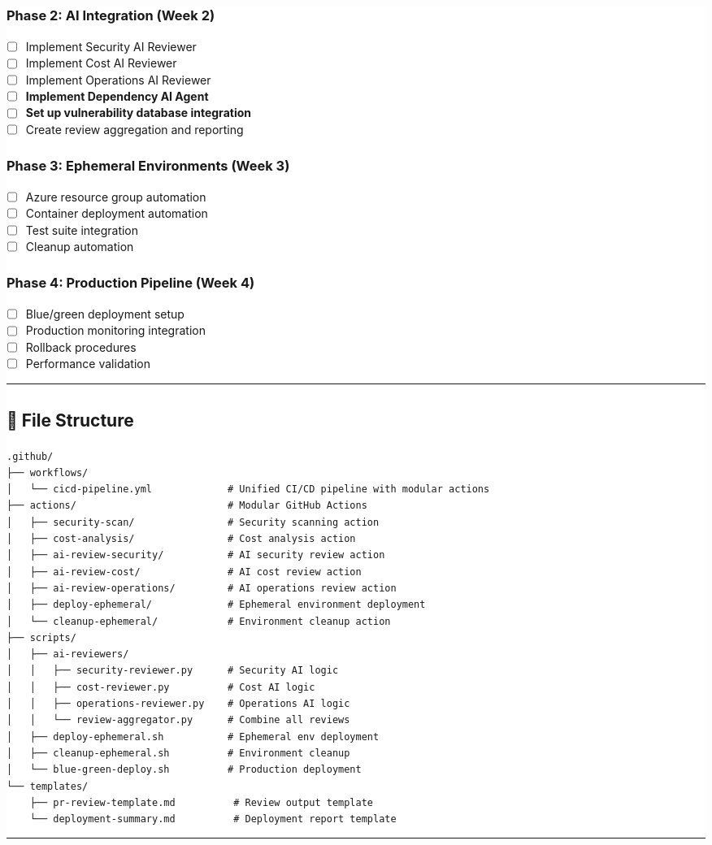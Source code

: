### **Phase 2: AI Integration (Week 2)**
- [ ] Implement Security AI Reviewer
- [ ] Implement Cost AI Reviewer  
- [ ] Implement Operations AI Reviewer
- [ ] **Implement Dependency AI Agent**
- [ ] **Set up vulnerability database integration**
- [ ] Create review aggregation and reporting

### **Phase 3: Ephemeral Environments (Week 3)**
- [ ] Azure resource group automation
- [ ] Container deployment automation
- [ ] Test suite integration
- [ ] Cleanup automation

### **Phase 4: Production Pipeline (Week 4)**
- [ ] Blue/green deployment setup
- [ ] Production monitoring integration
- [ ] Rollback procedures
- [ ] Performance validation

---

## 📁 **File Structure**

```
.github/
├── workflows/
│   └── cicd-pipeline.yml             # Unified CI/CD pipeline with modular actions
├── actions/                          # Modular GitHub Actions
│   ├── security-scan/                # Security scanning action
│   ├── cost-analysis/                # Cost analysis action  
│   ├── ai-review-security/           # AI security review action
│   ├── ai-review-cost/               # AI cost review action
│   ├── ai-review-operations/         # AI operations review action
│   ├── deploy-ephemeral/             # Ephemeral environment deployment
│   └── cleanup-ephemeral/            # Environment cleanup action
├── scripts/
│   ├── ai-reviewers/
│   │   ├── security-reviewer.py      # Security AI logic
│   │   ├── cost-reviewer.py          # Cost AI logic
│   │   ├── operations-reviewer.py    # Operations AI logic
│   │   └── review-aggregator.py      # Combine all reviews
│   ├── deploy-ephemeral.sh           # Ephemeral env deployment
│   ├── cleanup-ephemeral.sh          # Environment cleanup
│   └── blue-green-deploy.sh          # Production deployment
└── templates/
    ├── pr-review-template.md          # Review output template
    └── deployment-summary.md          # Deployment report template
```

---
